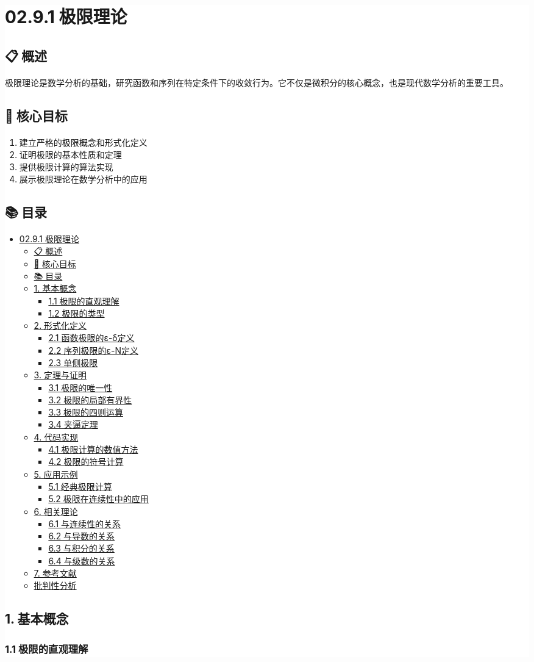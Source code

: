 # 02.9.1 极限理论

## 📋 概述

极限理论是数学分析的基础，研究函数和序列在特定条件下的收敛行为。它不仅是微积分的核心概念，也是现代数学分析的重要工具。

## 🎯 核心目标

1. 建立严格的极限概念和形式化定义
2. 证明极限的基本性质和定理
3. 提供极限计算的算法实现
4. 展示极限理论在数学分析中的应用

## 📚 目录

- [02.9.1 极限理论](#0291-极限理论)
  - [📋 概述](#-概述)
  - [🎯 核心目标](#-核心目标)
  - [📚 目录](#-目录)
  - [1. 基本概念](#1-基本概念)
    - [1.1 极限的直观理解](#11-极限的直观理解)
    - [1.2 极限的类型](#12-极限的类型)
  - [2. 形式化定义](#2-形式化定义)
    - [2.1 函数极限的ε-δ定义](#21-函数极限的ε-δ定义)
    - [2.2 序列极限的ε-N定义](#22-序列极限的ε-n定义)
    - [2.3 单侧极限](#23-单侧极限)
  - [3. 定理与证明](#3-定理与证明)
    - [3.1 极限的唯一性](#31-极限的唯一性)
    - [3.2 极限的局部有界性](#32-极限的局部有界性)
    - [3.3 极限的四则运算](#33-极限的四则运算)
    - [3.4 夹逼定理](#34-夹逼定理)
  - [4. 代码实现](#4-代码实现)
    - [4.1 极限计算的数值方法](#41-极限计算的数值方法)
    - [4.2 极限的符号计算](#42-极限的符号计算)
  - [5. 应用示例](#5-应用示例)
    - [5.1 经典极限计算](#51-经典极限计算)
    - [5.2 极限在连续性中的应用](#52-极限在连续性中的应用)
  - [6. 相关理论](#6-相关理论)
    - [6.1 与连续性的关系](#61-与连续性的关系)
    - [6.2 与导数的关系](#62-与导数的关系)
    - [6.3 与积分的关系](#63-与积分的关系)
    - [6.4 与级数的关系](#64-与级数的关系)
  - [7. 参考文献](#7-参考文献)
  - [批判性分析](#批判性分析)

## 1. 基本概念

### 1.1 极限的直观理解

